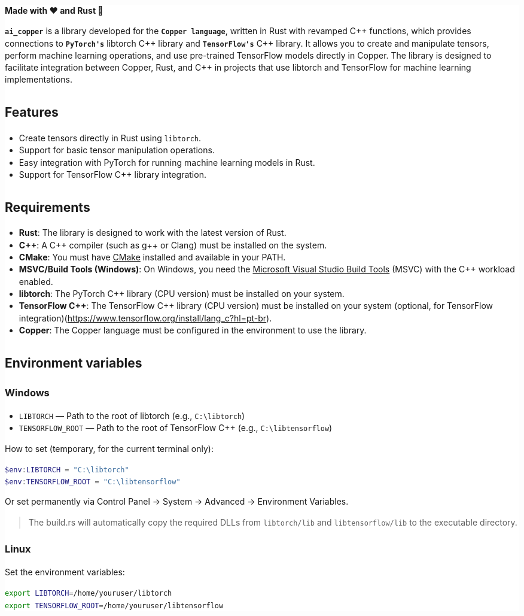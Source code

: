 **Made with ❤️ and Rust 🦀**


**`ai_copper`** is a library developed for the **`Copper language`**, written in Rust with revamped C++ functions, which provides connections to **`PyTorch's`** libtorch C++ library and **`TensorFlow's`** C++ library. It allows you to create and manipulate tensors, perform machine learning operations, and use pre-trained TensorFlow models directly in Copper. The library is designed to facilitate integration between Copper, Rust, and C++ in projects that use libtorch and TensorFlow for machine learning implementations.

## Features

- Create tensors directly in Rust using `libtorch`.
- Support for basic tensor manipulation operations.
- Easy integration with PyTorch for running machine learning models in Rust.
- Support for TensorFlow C++ library integration.

## Requirements

- **Rust**: The library is designed to work with the latest version of Rust.
- **C++**: A C++ compiler (such as g++ or Clang) must be installed on the system.
- **CMake**: You must have [CMake](https://cmake.org/download/) installed and available in your PATH.
- **MSVC/Build Tools (Windows)**: On Windows, you need the [Microsoft Visual Studio Build Tools](https://visualstudio.microsoft.com/visual-cpp-build-tools/) (MSVC) with the C++ workload enabled.
- **libtorch**: The PyTorch C++ library (CPU version) must be installed on your system.
- **TensorFlow C++**: The TensorFlow C++ library (CPU version) must be installed on your system (optional, for TensorFlow integration)(https://www.tensorflow.org/install/lang_c?hl=pt-br).
- **Copper**: The Copper language must be configured in the environment to use the library.

## Environment variables

### Windows

- `LIBTORCH` — Path to the root of libtorch (e.g., `C:\libtorch`)
- `TENSORFLOW_ROOT` — Path to the root of TensorFlow C++ (e.g., `C:\libtensorflow`)

How to set (temporary, for the current terminal only):

```powershell
$env:LIBTORCH = "C:\libtorch"
$env:TENSORFLOW_ROOT = "C:\libtensorflow"
```

Or set permanently via Control Panel → System → Advanced → Environment Variables.

> The build.rs will automatically copy the required DLLs from `libtorch/lib` and `libtensorflow/lib` to the executable directory.

### Linux

Set the environment variables:

```bash
export LIBTORCH=/home/youruser/libtorch
export TENSORFLOW_ROOT=/home/youruser/libtensorflow
```
